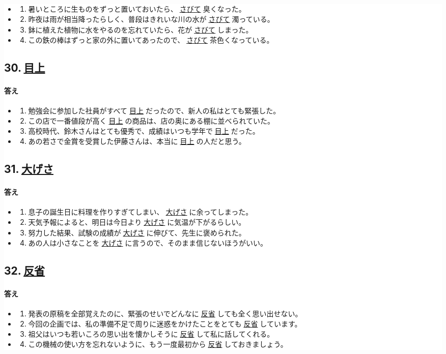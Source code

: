- 1) 暑いところに生ものをずっと置いておいたら、 <u>さびて</u> 臭くなった。

- 2) 昨夜は雨が相当降ったらしく、普段はきれいな川の水が <u>さびて</u> 濁っている。

- 3) 鉢に植えた植物に水をやるのを忘れていたら、花が <u>さびて</u> しまった。

- 4) この鉄の棒はずっと家の外に置いてあったので、 <u>さびて</u> 茶色くなっている。



## 30. <u>目上</u>

#### 答え

- 1) 勉強会に参加した社員がすべて <u>目上</u> だったので、新人の私はとても緊張した。

- 2) この店で一番値段が高く <u>目上</u> の商品は、店の奥にある棚に並べられていた。

- 3) 高校時代、鈴木さんはとても優秀で、成績はいつも学年で <u>目上</u> だった。

- 4) あの若さで金賞を受賞した伊藤さんは、本当に <u>目上</u> の人だと思う。



## 31. <u>大げさ</u>

#### 答え

- 1) 息子の誕生日に料理を作りすぎてしまい、 <u>大げさ</u> に余ってしまった。

- 2) 天気予報によると、明日は今日より <u>大げさ</u> に気温が下がるらしい。

- 3) 努力した結果、試験の成績が <u>大げさ</u> に伸びて、先生に褒められた。

- 4) あの人は小さなことを <u>大げさ</u> に言うので、そのまま信じないほうがいい。



## 32. <u>反省</u>

#### 答え

- 1) 発表の原稿を全部覚えたのに、緊張のせいでどんなに <u>反省</u> しても全く思い出せない。

- 2) 今回の企画では、私の準備不足で周りに迷惑をかけたことをとても <u>反省</u> しています。

- 3) 祖父はいつも若いころの思い出を懐かしそうに <u>反省</u> して私に話してくれる。

- 4) この機械の使い方を忘れないように、もう一度最初から <u>反省</u> しておきましょう。


